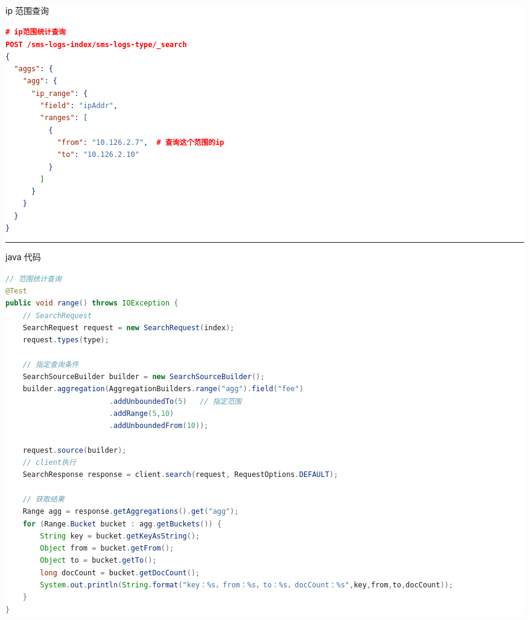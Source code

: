 ip 范围查询

```json
# ip范围统计查询
POST /sms-logs-index/sms-logs-type/_search
{
  "aggs": {
    "agg": {
      "ip_range": {
        "field": "ipAddr",
        "ranges": [
          {
            "from": "10.126.2.7",  # 查询这个范围的ip
            "to": "10.126.2.10"
          }
        ]
      }
    }
  }
}
```

---

java 代码

```java
// 范围统计查询
@Test
public void range() throws IOException {
    // SearchRequest
    SearchRequest request = new SearchRequest(index);
    request.types(type);

    // 指定查询条件
    SearchSourceBuilder builder = new SearchSourceBuilder();
    builder.aggregation(AggregationBuilders.range("agg").field("fee")
                        .addUnboundedTo(5)   // 指定范围
                        .addRange(5,10)
                        .addUnboundedFrom(10));

    request.source(builder);
    // client执行
    SearchResponse response = client.search(request, RequestOptions.DEFAULT);

    // 获取结果
    Range agg = response.getAggregations().get("agg");
    for (Range.Bucket bucket : agg.getBuckets()) {
        String key = bucket.getKeyAsString();
        Object from = bucket.getFrom();
        Object to = bucket.getTo();
        long docCount = bucket.getDocCount();
        System.out.println(String.format("key：%s，from：%s，to：%s，docCount：%s",key,from,to,docCount));
    }
}
```
